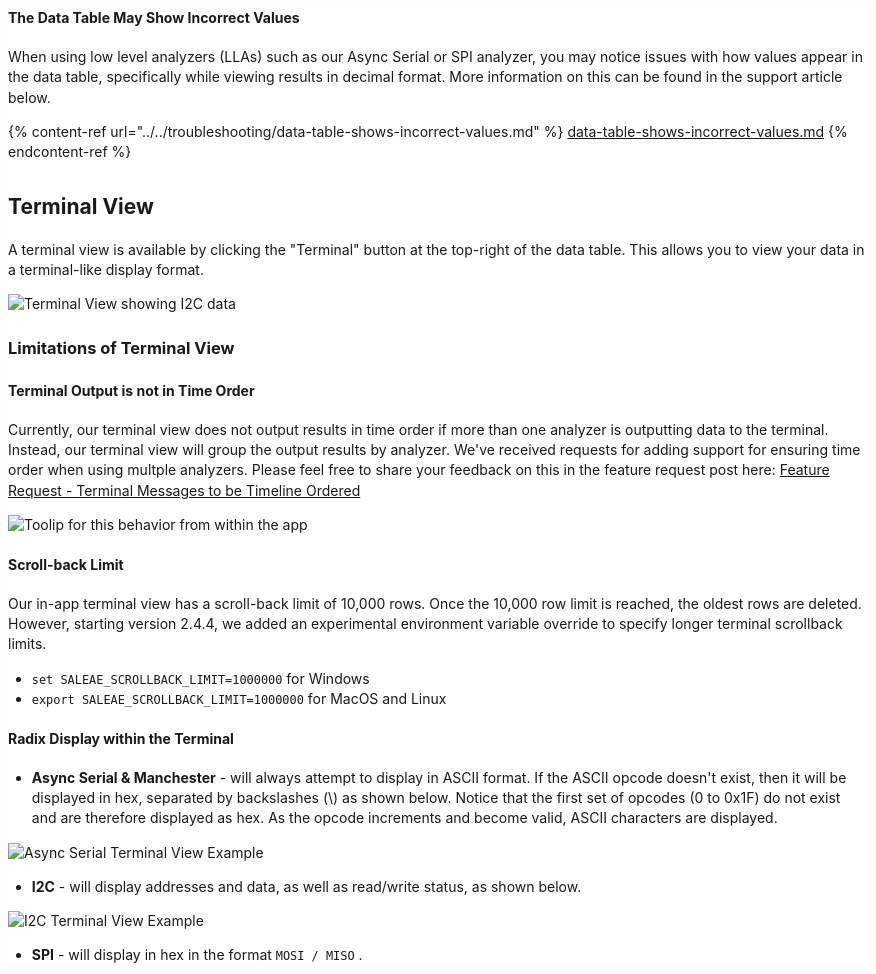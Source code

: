 #### The Data Table May Show Incorrect Values

When using low level analyzers (LLAs) such as our Async Serial or SPI analyzer, you may notice issues with how values appear in the data table, specifically while viewing results in decimal format. More information on this can be found in the support article below.

{% content-ref url="../../troubleshooting/data-table-shows-incorrect-values.md" %}
[data-table-shows-incorrect-values.md](../../troubleshooting/data-table-shows-incorrect-values.md)
{% endcontent-ref %}

## Terminal View

A terminal view is available by clicking the "Terminal" button at the top-right of the data table. This allows you to view your data in a terminal-like display format.

![Terminal View showing I2C data](<../../.gitbook/assets/Screen Shot 2021-07-14 at 5.53.44 PM.png>)

### Limitations of Terminal View

#### Terminal Output is not in Time Order

Currently, our terminal view does not output results in time order if more than one analyzer is outputting data to the terminal. Instead, our terminal view will group the output results by analyzer. We've received requests for adding support for ensuring time order when using multple analyzers. Please feel free to share your feedback on this in the feature request post here: [Feature Request - Terminal Messages to be Timeline Ordered](https://ideas.saleae.com/b/feature-requests/terminal-messages-to-be-timeline-synced/)

![Toolip for this behavior from within the app](<../../.gitbook/assets/Screen Shot 2022-04-08 at 6.12.38 PM.png>)

#### Scroll-back Limit

Our in-app terminal view has a scroll-back limit of 10,000 rows. Once the 10,000 row limit is reached, the oldest rows are deleted. However, starting version 2.4.4, we added an experimental environment variable override to specify longer terminal scrollback limits.

* `set SALEAE_SCROLLBACK_LIMIT=1000000` for Windows
* `export SALEAE_SCROLLBACK_LIMIT=1000000` for MacOS and Linux

#### Radix Display within the Terminal

* **Async Serial & Manchester** - will always attempt to display in ASCII format. If the ASCII opcode doesn't exist, then it will be displayed in hex, separated by backslashes (\\) as shown below. Notice that the first set of opcodes (0 to 0x1F) do not exist and are therefore displayed as hex. As the opcode increments and become valid, ASCII characters are displayed.

![Async Serial Terminal View Example](<../../.gitbook/assets/Screen Shot 2021-09-10 at 5.21.15 PM.png>)

* **I2C** - will display addresses and data, as well as read/write status, as shown below.

![I2C Terminal View Example](<../../.gitbook/assets/Screen Shot 2021-09-10 at 5.20.12 PM.png>)

* **SPI** - will display in hex in the format `MOSI / MISO` .
